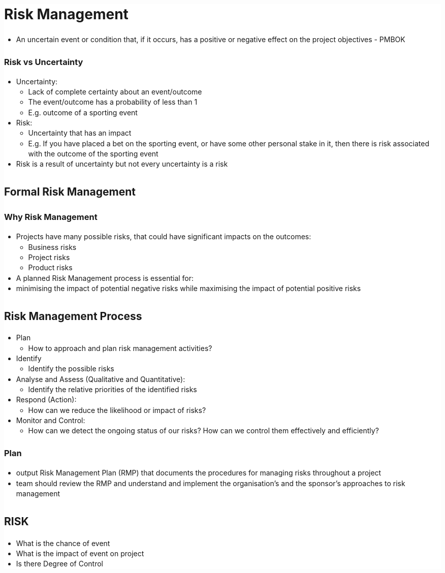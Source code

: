 # Risk Management
- An uncertain event or condition that, if it occurs, has a positive or
negative effect on the project objectives - PMBOK

### Risk vs Uncertainty
- Uncertainty:
    - Lack of complete certainty about an event/outcome
    - The event/outcome has a probability of less than 1
    - E.g. outcome of a sporting event
- Risk:
    - Uncertainty that has an impact
    - E.g. If you have placed a bet on the sporting event, or have some other personal stake in it, then there is risk associated with the outcome of the sporting event
- Risk is a result of uncertainty but not every uncertainty is a risk

## Formal Risk Management

### Why Risk Management
- Projects have many possible risks, that could have        significant impacts on the outcomes:
    - Business risks
    - Project risks
    - Product risks
- A planned Risk Management process is essential for:
- minimising the impact of potential negative risks while maximising the impact of potential positive risks

## Risk Management Process
- Plan
    - How to approach and plan risk management activities?
- Identify
    - Identify the possible risks
- Analyse and Assess (Qualitative and Quantitative):
    - Identify the relative priorities of the identified risks
- Respond (Action):
    - How can we reduce the likelihood or impact of risks?
- Monitor and Control:
    - How can we detect the ongoing status of our risks? How can we control them effectively and efficiently?

### Plan
- output Risk Management Plan (RMP) that documents the procedures for managing risks throughout a project
- team should review the RMP and understand and implement the organisation’s and the sponsor’s approaches to risk management

## RISK
- What is the chance of event
- What is the impact of event on project
- Is there Degree of Control
